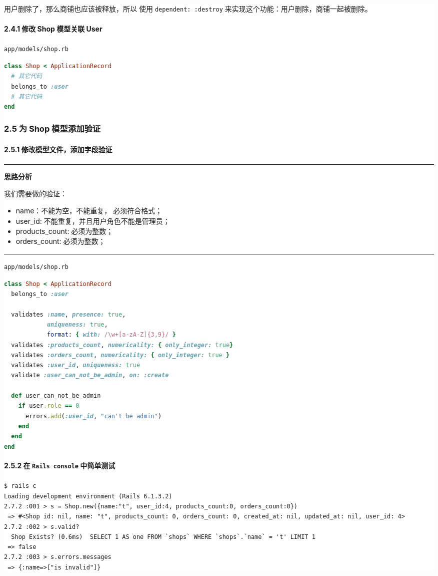 用户删除了，那么商铺也应该被释放，所以 使用 `dependent: :destroy` 来实现这个功能：用户删除，商铺一起被删除。

#### 2.4.1 修改 Shop 模型关联 User

`app/models/shop.rb`

```ruby
class Shop < ApplicationRecord
  # 其它代码
  belongs_to :user
  # 其它代码
end
```

### 2.5 为 Shop 模型添加验证

#### 2.5.1 修改模型文件，添加字段验证

---

**思路分析**

我们需要做的验证：

- name：不能为空，不能重复， 必须符合格式；
- user_id: 不能重复，并且用户角色不能是管理员；
- products_count: 必须为整数；
- orders_count: 必须为整数；

---

 `app/models/shop.rb`

```ruby
class Shop < ApplicationRecord
  belongs_to :user

  validates :name, presence: true,
            uniqueness: true,
            format: { with: /\w+[a-zA-Z]{3,9}/ }
  validates :products_count, numericality: { only_integer: true}
  validates :orders_count, numericality: { only_integer: true }
  validates :user_id, uniqueness: true
  validate :user_can_not_be_admin, on: :create
  
  def user_can_not_be_admin
    if user.role == 0
      errors.add(:user_id, "can't be admin")
    end
  end
end
```

#### 2.5.2 在 `Rails console` 中简单测试

```shell
$ rails c         
Loading development environment (Rails 6.1.3.2)
2.7.2 :001 > s = Shop.new({name:"t", user_id:4, products_count:0, orders_count:0})
 => #<Shop id: nil, name: "t", products_count: 0, orders_count: 0, created_at: nil, updated_at: nil, user_id: 4> 
2.7.2 :002 > s.valid?
  Shop Exists? (0.6ms)  SELECT 1 AS one FROM `shops` WHERE `shops`.`name` = 't' LIMIT 1
 => false 
2.7.2 :003 > s.errors.messages
 => {:name=>["is invalid"]}
```
